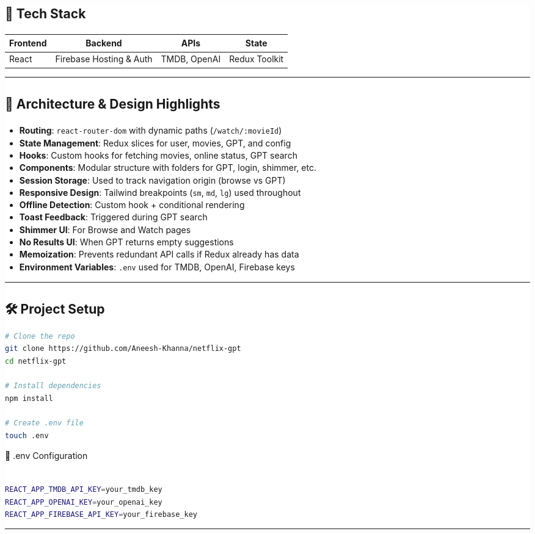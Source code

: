 ## 🧩 Tech Stack

| Frontend | Backend | APIs | State |
|----------|---------|------|-------|
| React    | Firebase Hosting & Auth | TMDB, OpenAI | Redux Toolkit |

---

## 🧠 Architecture & Design Highlights

- **Routing**: `react-router-dom` with dynamic paths (`/watch/:movieId`)
- **State Management**: Redux slices for user, movies, GPT, and config
- **Hooks**: Custom hooks for fetching movies, online status, GPT search
- **Components**: Modular structure with folders for GPT, login, shimmer, etc.
- **Session Storage**: Used to track navigation origin (browse vs GPT)
- **Responsive Design**: Tailwind breakpoints (`sm`, `md`, `lg`) used throughout
- **Offline Detection**: Custom hook + conditional rendering
- **Toast Feedback**: Triggered during GPT search
- **Shimmer UI**: For Browse and Watch pages
- **No Results UI**: When GPT returns empty suggestions
- **Memoization**: Prevents redundant API calls if Redux already has data
- **Environment Variables**: `.env` used for TMDB, OpenAI, Firebase keys

---

## 🛠️ Project Setup

```bash
# Clone the repo
git clone https://github.com/Aneesh-Khanna/netflix-gpt
cd netflix-gpt

# Install dependencies
npm install

# Create .env file
touch .env

```

🔐 .env Configuration

``` bash

REACT_APP_TMDB_API_KEY=your_tmdb_key
REACT_APP_OPENAI_KEY=your_openai_key
REACT_APP_FIREBASE_API_KEY=your_firebase_key

```

---
